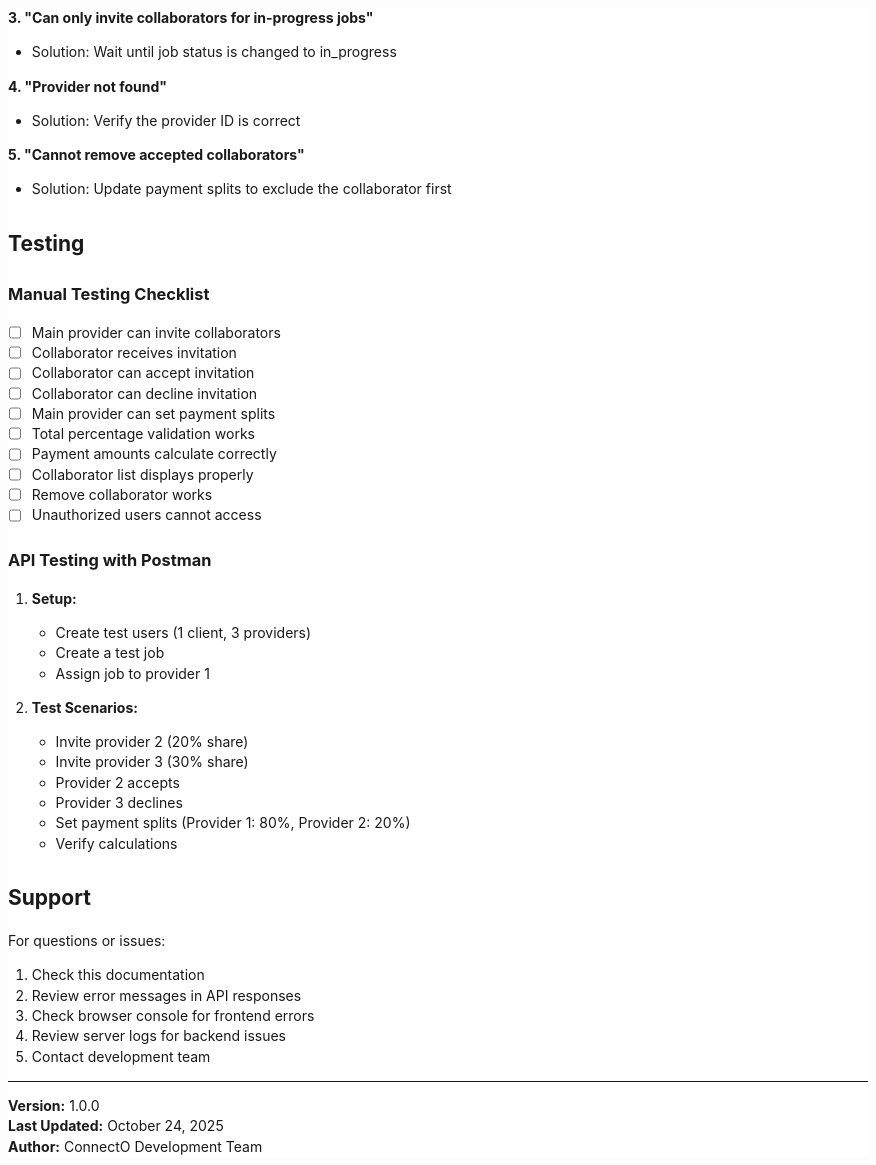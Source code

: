 **3. "Can only invite collaborators for in-progress jobs"**
- Solution: Wait until job status is changed to in_progress

**4. "Provider not found"**
- Solution: Verify the provider ID is correct

**5. "Cannot remove accepted collaborators"**
- Solution: Update payment splits to exclude the collaborator first

## Testing

### Manual Testing Checklist

- [ ] Main provider can invite collaborators
- [ ] Collaborator receives invitation
- [ ] Collaborator can accept invitation
- [ ] Collaborator can decline invitation
- [ ] Main provider can set payment splits
- [ ] Total percentage validation works
- [ ] Payment amounts calculate correctly
- [ ] Collaborator list displays properly
- [ ] Remove collaborator works
- [ ] Unauthorized users cannot access

### API Testing with Postman

1. **Setup:**
   - Create test users (1 client, 3 providers)
   - Create a test job
   - Assign job to provider 1

2. **Test Scenarios:**
   - Invite provider 2 (20% share)
   - Invite provider 3 (30% share)
   - Provider 2 accepts
   - Provider 3 declines
   - Set payment splits (Provider 1: 80%, Provider 2: 20%)
   - Verify calculations

## Support

For questions or issues:
1. Check this documentation
2. Review error messages in API responses
3. Check browser console for frontend errors
4. Review server logs for backend issues
5. Contact development team

---

**Version:** 1.0.0  
**Last Updated:** October 24, 2025  
**Author:** ConnectO Development Team
